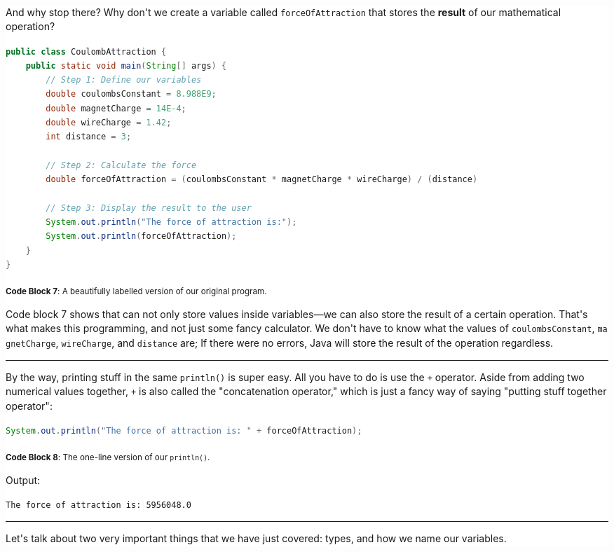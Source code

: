And why stop there? Why don't we create a variable called `forceOfAttraction` that stores the **result** of our
mathematical operation?

```java
public class CoulombAttraction {
    public static void main(String[] args) {
        // Step 1: Define our variables
        double coulombsConstant = 8.988E9;
        double magnetCharge = 14E-4;
        double wireCharge = 1.42;
        int distance = 3;

        // Step 2: Calculate the force
        double forceOfAttraction = (coulombsConstant * magnetCharge * wireCharge) / (distance)

        // Step 3: Display the result to the user        
        System.out.println("The force of attraction is:");
        System.out.println(forceOfAttraction);
    }
}
```

<sub>**Code Block 7**: A beautifully labelled version of our original program.</sub>

Code block 7 shows that can not only store values inside variables—we can also store the result of a certain operation.
That's what makes this programming, and not just some fancy calculator. We don't have to know what the values of
`coulombsConstant`, `magnetCharge`, `wireCharge`, and `distance` are; If there were no errors, Java will store the
result of the operation regardless.

---

By the way, printing stuff in the same `println()` is super easy. All you have to do is use the `+` operator. Aside from
adding two numerical values together, `+` is also called the "concatenation operator," which is just a fancy way of
saying "putting stuff together operator":

```java
System.out.println("The force of attraction is: " + forceOfAttraction);
```

<sub>**Code Block 8**: The one-line version of our `println()`.</sub>

Output:

```text
The force of attraction is: 5956048.0
```

---

Let's talk about two very important things that we have just covered: types, and how we name our variables.
